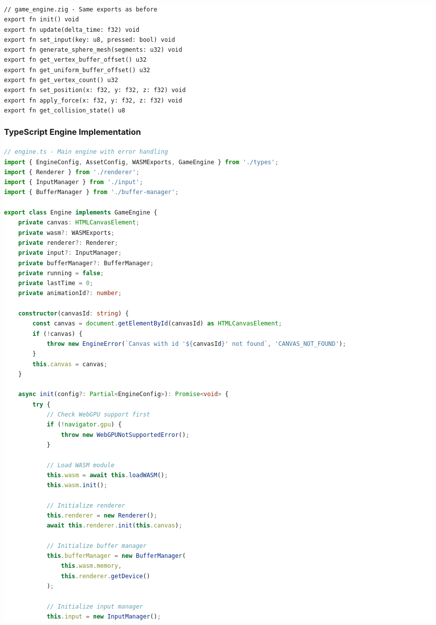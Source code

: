 ```zig
// game_engine.zig - Same exports as before
export fn init() void
export fn update(delta_time: f32) void
export fn set_input(key: u8, pressed: bool) void
export fn generate_sphere_mesh(segments: u32) void
export fn get_vertex_buffer_offset() u32
export fn get_uniform_buffer_offset() u32
export fn get_vertex_count() u32
export fn set_position(x: f32, y: f32, z: f32) void
export fn apply_force(x: f32, y: f32, z: f32) void
export fn get_collision_state() u8
```

### TypeScript Engine Implementation

```typescript
// engine.ts - Main engine with error handling
import { EngineConfig, AssetConfig, WASMExports, GameEngine } from './types';
import { Renderer } from './renderer';
import { InputManager } from './input';
import { BufferManager } from './buffer-manager';

export class Engine implements GameEngine {
    private canvas: HTMLCanvasElement;
    private wasm?: WASMExports;
    private renderer?: Renderer;
    private input?: InputManager;
    private bufferManager?: BufferManager;
    private running = false;
    private lastTime = 0;
    private animationId?: number;

    constructor(canvasId: string) {
        const canvas = document.getElementById(canvasId) as HTMLCanvasElement;
        if (!canvas) {
            throw new EngineError(`Canvas with id '${canvasId}' not found`, 'CANVAS_NOT_FOUND');
        }
        this.canvas = canvas;
    }

    async init(config?: Partial<EngineConfig>): Promise<void> {
        try {
            // Check WebGPU support first
            if (!navigator.gpu) {
                throw new WebGPUNotSupportedError();
            }

            // Load WASM module
            this.wasm = await this.loadWASM();
            this.wasm.init();

            // Initialize renderer
            this.renderer = new Renderer();
            await this.renderer.init(this.canvas);

            // Initialize buffer manager
            this.bufferManager = new BufferManager(
                this.wasm.memory,
                this.renderer.getDevice()
            );

            // Initialize input manager
            this.input = new InputManager();
```